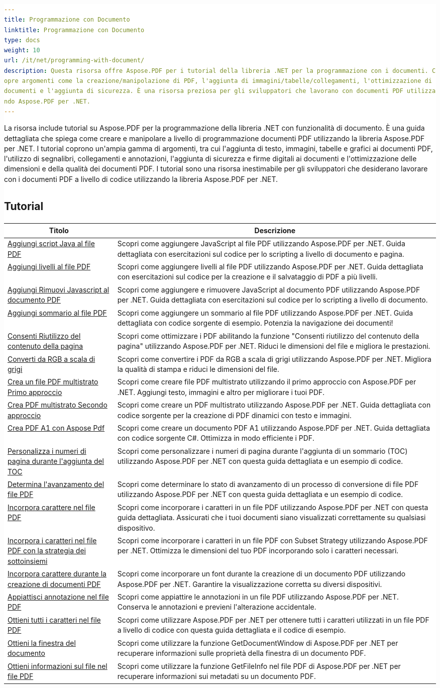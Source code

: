 ```yaml
---
title: Programmazione con Documento
linktitle: Programmazione con Documento
type: docs
weight: 10
url: /it/net/programming-with-document/
description: Questa risorsa offre Aspose.PDF per i tutorial della libreria .NET per la programmazione con i documenti. Copre argomenti come la creazione/manipolazione di PDF, l'aggiunta di immagini/tabelle/collegamenti, l'ottimizzazione di documenti e l'aggiunta di sicurezza. È una risorsa preziosa per gli sviluppatori che lavorano con documenti PDF utilizzando Aspose.PDF per .NET.
---
```

La risorsa include tutorial su Aspose.PDF per la programmazione della libreria .NET con funzionalità di documento. È una guida dettagliata che spiega come creare e manipolare a livello di programmazione documenti PDF utilizzando la libreria Aspose.PDF per .NET. I tutorial coprono un'ampia gamma di argomenti, tra cui l'aggiunta di testo, immagini, tabelle e grafici ai documenti PDF, l'utilizzo di segnalibri, collegamenti e annotazioni, l'aggiunta di sicurezza e firme digitali ai documenti e l'ottimizzazione delle dimensioni e della qualità dei documenti PDF. I tutorial sono una risorsa inestimabile per gli sviluppatori che desiderano lavorare con i documenti PDF a livello di codice utilizzando la libreria Aspose.PDF per .NET.

## Tutorial
| Titolo | Descrizione |
| --- | --- | 
| [Aggiungi script Java al file PDF](./addjavascripttopage/) | Scopri come aggiungere JavaScript al file PDF utilizzando Aspose.PDF per .NET. Guida dettagliata con esercitazioni sul codice per lo scripting a livello di documento e pagina. |  
| [Aggiungi livelli al file PDF](./addlayers/) | Scopri come aggiungere livelli al file PDF utilizzando Aspose.PDF per .NET. Guida dettagliata con esercitazioni sul codice per la creazione e il salvataggio di PDF a più livelli. |  
| [Aggiungi Rimuovi Javascript al documento PDF](./addremovejavascripttodoc/) | Scopri come aggiungere e rimuovere JavaScript al documento PDF utilizzando Aspose.PDF per .NET. Guida dettagliata con esercitazioni sul codice per lo scripting a livello di documento. |  
| [Aggiungi sommario al file PDF](./addtoc/) | Scopri come aggiungere un sommario al file PDF utilizzando Aspose.PDF per .NET. Guida dettagliata con codice sorgente di esempio. Potenzia la navigazione dei documenti! |  
| [Consenti Riutilizzo del contenuto della pagina](./allowresusepagecontent/) | Scopri come ottimizzare i PDF abilitando la funzione "Consenti riutilizzo del contenuto della pagina" utilizzando Aspose.PDF per .NET. Riduci le dimensioni del file e migliora le prestazioni. |  
| [Converti da RGB a scala di grigi](./convertfromrgbtograyscale/) | Scopri come convertire i PDF da RGB a scala di grigi utilizzando Aspose.PDF per .NET. Migliora la qualità di stampa e riduci le dimensioni del file. |  
| [Crea un file PDF multistrato Primo approccio](./createmultilayerpdffirstapproach/) | Scopri come creare file PDF multistrato utilizzando il primo approccio con Aspose.PDF per .NET. Aggiungi testo, immagini e altro per migliorare i tuoi PDF. |  
| [Crea PDF multistrato Secondo approccio](./createmultilayerpdfsecondapproach/) | Scopri come creare un PDF multistrato utilizzando Aspose.PDF per .NET. Guida dettagliata con codice sorgente per la creazione di PDF dinamici con testo e immagini. |  
| [Crea PDF A1 con Aspose Pdf](./createpdfa1withasposepdf/) | Scopri come creare un documento PDF A1 utilizzando Aspose.PDF per .NET. Guida dettagliata con codice sorgente C#. Ottimizza in modo efficiente i PDF. |  
| [Personalizza i numeri di pagina durante l'aggiunta del TOC](./customizepagenumbeswhileaddingtoc/) | Scopri come personalizzare i numeri di pagina durante l'aggiunta di un sommario (TOC) utilizzando Aspose.PDF per .NET con questa guida dettagliata e un esempio di codice. |  
| [Determina l'avanzamento del file PDF](./determineprogress/) | Scopri come determinare lo stato di avanzamento di un processo di conversione di file PDF utilizzando Aspose.PDF per .NET con questa guida dettagliata e un esempio di codice. |  
| [Incorpora carattere nel file PDF](./embedfont/) | Scopri come incorporare i caratteri in un file PDF utilizzando Aspose.PDF per .NET con questa guida dettagliata. Assicurati che i tuoi documenti siano visualizzati correttamente su qualsiasi dispositivo. |  
| [Incorpora i caratteri nel file PDF con la strategia dei sottoinsiemi](./embedfontsusingsubsetstrategy/) | Scopri come incorporare i caratteri in un file PDF con Subset Strategy utilizzando Aspose.PDF per .NET. Ottimizza le dimensioni del tuo PDF incorporando solo i caratteri necessari. |  
| [Incorpora carattere durante la creazione di documenti PDF](./embedfontwhiledoccreation/) | Scopri come incorporare un font durante la creazione di un documento PDF utilizzando Aspose.PDF per .NET. Garantire la visualizzazione corretta su diversi dispositivi. |  
| [Appiattisci annotazione nel file PDF](./flattenannotation/) | Scopri come appiattire le annotazioni in un file PDF utilizzando Aspose.PDF per .NET. Conserva le annotazioni e previeni l'alterazione accidentale. |  
| [Ottieni tutti i caratteri nel file PDF](./getallfonts/) | Scopri come utilizzare Aspose.PDF per .NET per ottenere tutti i caratteri utilizzati in un file PDF a livello di codice con questa guida dettagliata e il codice di esempio. |  
| [Ottieni la finestra del documento](./getdocumentwindow/) | Scopri come utilizzare la funzione GetDocumentWindow di Aspose.PDF per .NET per recuperare informazioni sulle proprietà della finestra di un documento PDF. |  
| [Ottieni informazioni sul file nel file PDF](./getfileinfo/) | Scopri come utilizzare la funzione GetFileInfo nel file PDF di Aspose.PDF per .NET per recuperare informazioni sui metadati su un documento PDF. |  